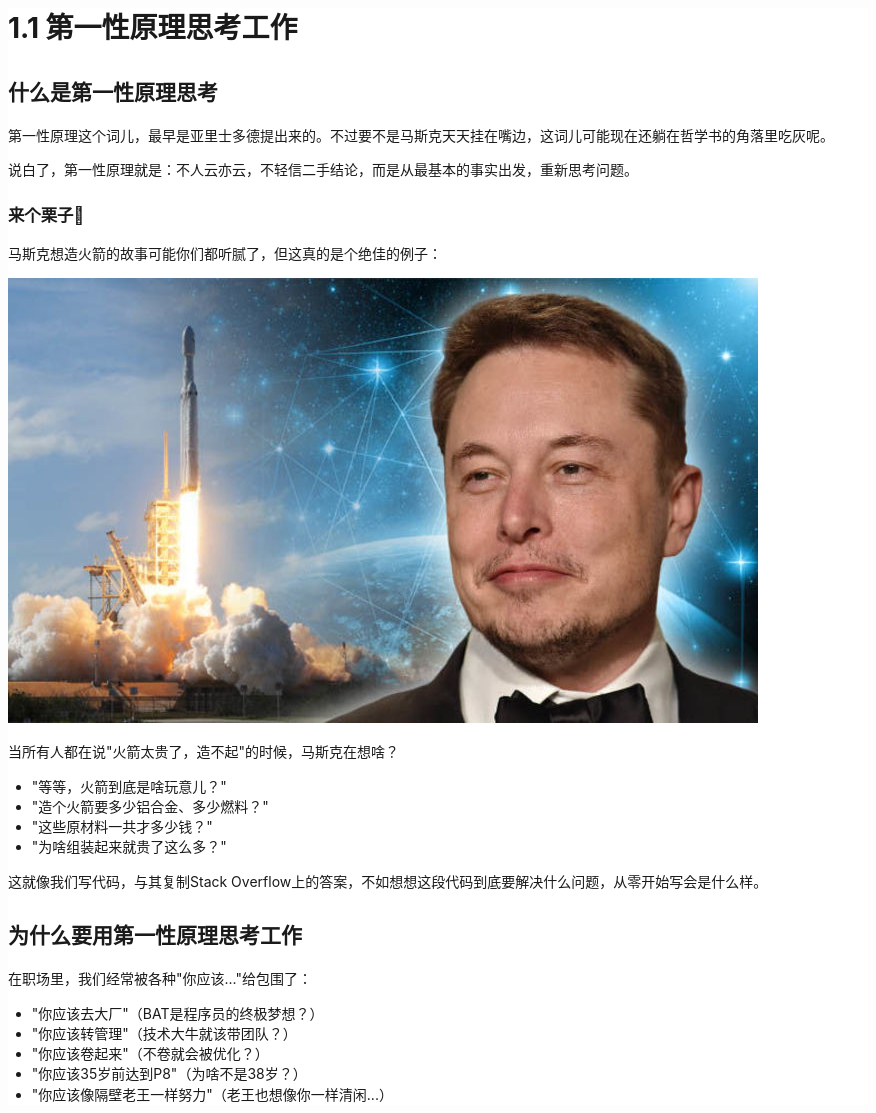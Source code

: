 # 1.1 第一性原理思考工作

## 什么是第一性原理思考

第一性原理这个词儿，最早是亚里士多德提出来的。不过要不是马斯克天天挂在嘴边，这词儿可能现在还躺在哲学书的角落里吃灰呢。

说白了，第一性原理就是：不人云亦云，不轻信二手结论，而是从最基本的事实出发，重新思考问题。

### 来个栗子🌰

马斯克想造火箭的故事可能你们都听腻了，但这真的是个绝佳的例子：

![火箭发射](../assets/images/chapter1/rocket-launch.jpeg)

当所有人都在说"火箭太贵了，造不起"的时候，马斯克在想啥？
- "等等，火箭到底是啥玩意儿？"
- "造个火箭要多少铝合金、多少燃料？"
- "这些原材料一共才多少钱？"
- "为啥组装起来就贵了这么多？"

这就像我们写代码，与其复制Stack Overflow上的答案，不如想想这段代码到底要解决什么问题，从零开始写会是什么样。

## 为什么要用第一性原理思考工作

在职场里，我们经常被各种"你应该..."给包围了：

- "你应该去大厂"（BAT是程序员的终极梦想？）
- "你应该转管理"（技术大牛就该带团队？）
- "你应该卷起来"（不卷就会被优化？）
- "你应该35岁前达到P8"（为啥不是38岁？）
- "你应该像隔壁老王一样努力"（老王也想像你一样清闲...）
